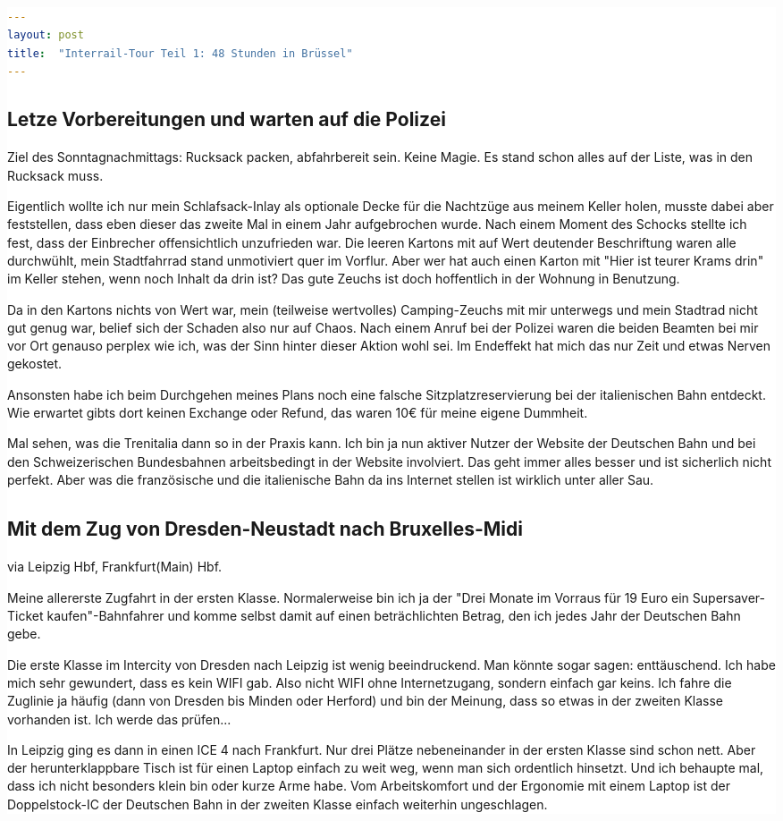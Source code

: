 ```yaml
---
layout: post
title:  "Interrail-Tour Teil 1: 48 Stunden in Brüssel"
---
```


## Letze Vorbereitungen und warten auf die Polizei

Ziel des Sonntagnachmittags: Rucksack packen, abfahrbereit sein. Keine Magie. Es stand schon alles auf der Liste, was in den Rucksack muss.

Eigentlich wollte ich nur mein Schlafsack-Inlay als optionale Decke für die Nachtzüge aus meinem Keller holen, musste dabei aber feststellen, dass eben dieser das zweite Mal in einem Jahr aufgebrochen wurde.
Nach einem Moment des Schocks stellte ich fest, dass der Einbrecher offensichtlich unzufrieden war. 
Die leeren Kartons mit auf Wert deutender Beschriftung waren alle durchwühlt, mein Stadtfahrrad stand unmotiviert quer im Vorflur.
Aber wer hat auch einen Karton mit "Hier ist teurer Krams drin" im Keller stehen, wenn noch Inhalt da drin ist?
Das gute Zeuchs ist doch hoffentlich in der Wohnung in Benutzung.

Da in den Kartons nichts von Wert war, mein (teilweise wertvolles) Camping-Zeuchs mit mir unterwegs und mein Stadtrad nicht gut genug war, belief sich der Schaden also nur auf Chaos.
Nach einem Anruf bei der Polizei waren die beiden Beamten bei mir vor Ort genauso perplex wie ich, was der Sinn hinter dieser Aktion wohl sei. Im Endeffekt hat mich das nur Zeit und etwas Nerven gekostet.

Ansonsten habe ich beim Durchgehen meines Plans noch eine falsche Sitzplatzreservierung bei der italienischen Bahn entdeckt.
Wie erwartet gibts dort keinen Exchange oder Refund, das waren 10€ für meine eigene Dummheit.

Mal sehen, was die Trenitalia dann so in der Praxis kann.
Ich bin ja nun aktiver Nutzer der Website der Deutschen Bahn und bei den Schweizerischen Bundesbahnen arbeitsbedingt in der Website involviert.
Das geht immer alles besser und ist sicherlich nicht perfekt. Aber was die französische und die italienische Bahn da ins Internet stellen ist wirklich unter aller Sau.

## Mit dem Zug von Dresden-Neustadt nach Bruxelles-Midi
via Leipzig Hbf, Frankfurt(Main) Hbf.

Meine allererste Zugfahrt in der ersten Klasse. Normalerweise bin ich ja der "Drei Monate im Vorraus für 19 Euro ein Supersaver-Ticket kaufen"-Bahnfahrer und komme selbst damit auf einen beträchlichten Betrag, den ich jedes Jahr der Deutschen Bahn gebe. 


Die erste Klasse im Intercity von Dresden nach Leipzig ist wenig beeindruckend. Man könnte sogar sagen: enttäuschend. Ich habe mich sehr gewundert, dass es kein WIFI gab.
Also nicht WIFI ohne Internetzugang, sondern einfach gar keins.
Ich fahre die Zuglinie ja häufig (dann von Dresden bis Minden oder Herford) und bin der Meinung, dass so etwas in der zweiten Klasse vorhanden ist. Ich werde das prüfen... 

In Leipzig ging es dann in einen ICE 4 nach Frankfurt.
Nur drei Plätze nebeneinander in der ersten Klasse sind schon nett.
Aber der herunterklappbare Tisch ist für einen Laptop einfach zu weit weg, wenn man sich ordentlich hinsetzt.
Und ich behaupte mal, dass ich nicht besonders klein bin oder kurze Arme habe. 
Vom Arbeitskomfort und der Ergonomie mit einem Laptop ist der Doppelstock-IC der Deutschen Bahn in der zweiten Klasse einfach weiterhin ungeschlagen. 
